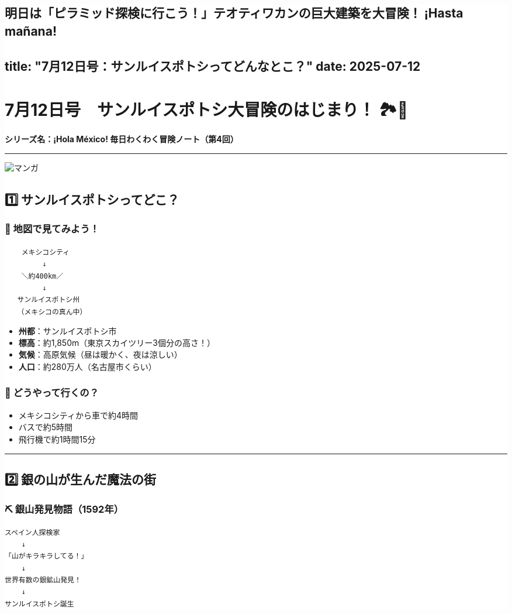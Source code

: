 
**明日は「ピラミッド探検に行こう！」テオティワカンの巨大建築を大冒険！ ¡Hasta mañana!**
---
title: "7月12日号：サンルイスポトシってどんなとこ？"
date: 2025-07-12
---

# 7月12日号　サンルイスポトシ大冒険のはじまり！ 🏞️🏰
**シリーズ名：¡Hola México! 毎日わくわく冒険ノート（第4回）**

---
<img src="/mexico-articles/assets/2025-07-12-comic.png" alt="マンガ" width="350" />

## 1️⃣ サンルイスポトシってどこ？

### 📍 地図で見てみよう！
```
    メキシコシティ
         ↓
    ＼約400km／
         ↓
   サンルイスポトシ州
   （メキシコの真ん中）
```

- **州都**：サンルイスポトシ市
- **標高**：約1,850m（東京スカイツリー3個分の高さ！）
- **気候**：高原気候（昼は暖かく、夜は涼しい）
- **人口**：約280万人（名古屋市くらい）

### 🚗 どうやって行くの？
- メキシコシティから車で約4時間
- バスで約5時間
- 飛行機で約1時間15分

---

## 2️⃣ 銀の山が生んだ魔法の街

### ⛏️ 銀山発見物語（1592年）
```
スペイン人探検家
    ↓
「山がキラキラしてる！」
    ↓
世界有数の銀鉱山発見！
    ↓
サンルイスポトシ誕生
```
